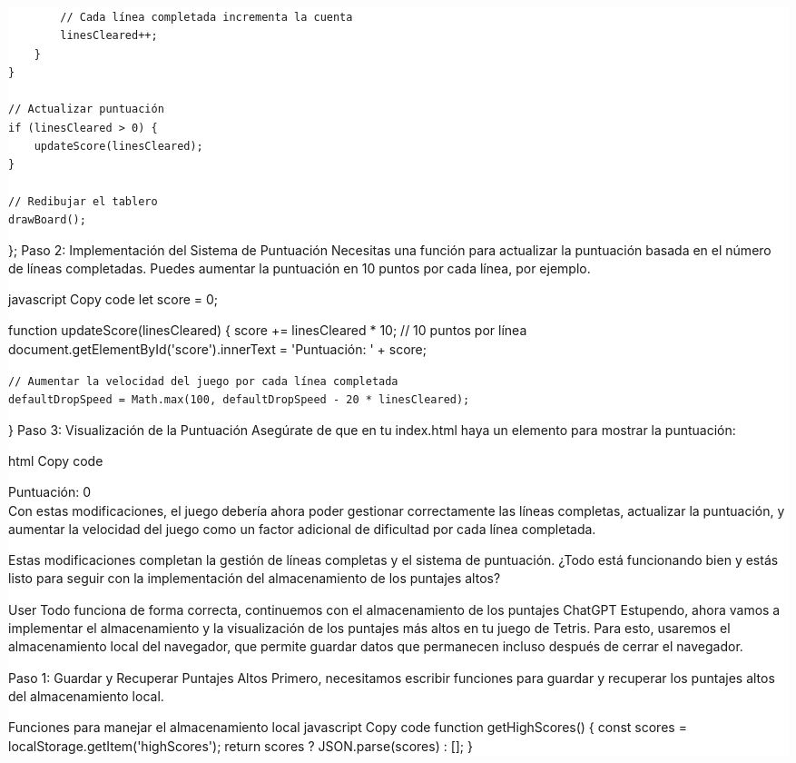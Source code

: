             // Cada línea completada incrementa la cuenta
            linesCleared++;
        }
    }

    // Actualizar puntuación
    if (linesCleared > 0) {
        updateScore(linesCleared);
    }

    // Redibujar el tablero
    drawBoard();
};
Paso 2: Implementación del Sistema de Puntuación
Necesitas una función para actualizar la puntuación basada en el número de líneas completadas. Puedes aumentar la puntuación en 10 puntos por cada línea, por ejemplo.

javascript
Copy code
let score = 0;

function updateScore(linesCleared) {
    score += linesCleared * 10;  // 10 puntos por línea
    document.getElementById('score').innerText = 'Puntuación: ' + score;

    // Aumentar la velocidad del juego por cada línea completada
    defaultDropSpeed = Math.max(100, defaultDropSpeed - 20 * linesCleared);
}
Paso 3: Visualización de la Puntuación
Asegúrate de que en tu index.html haya un elemento para mostrar la puntuación:

html
Copy code
<div id="score">Puntuación: 0</div>
Con estas modificaciones, el juego debería ahora poder gestionar correctamente las líneas completas, actualizar la puntuación, y aumentar la velocidad del juego como un factor adicional de dificultad por cada línea completada.

Estas modificaciones completan la gestión de líneas completas y el sistema de puntuación. ¿Todo está funcionando bien y estás listo para seguir con la implementación del almacenamiento de los puntajes altos?

User
Todo funciona de forma correcta, continuemos con el almacenamiento de los puntajes
ChatGPT
Estupendo, ahora vamos a implementar el almacenamiento y la visualización de los puntajes más altos en tu juego de Tetris. Para esto, usaremos el almacenamiento local del navegador, que permite guardar datos que permanecen incluso después de cerrar el navegador.

Paso 1: Guardar y Recuperar Puntajes Altos
Primero, necesitamos escribir funciones para guardar y recuperar los puntajes altos del almacenamiento local.

Funciones para manejar el almacenamiento local
javascript
Copy code
function getHighScores() {
    const scores = localStorage.getItem('highScores');
    return scores ? JSON.parse(scores) : [];
}

